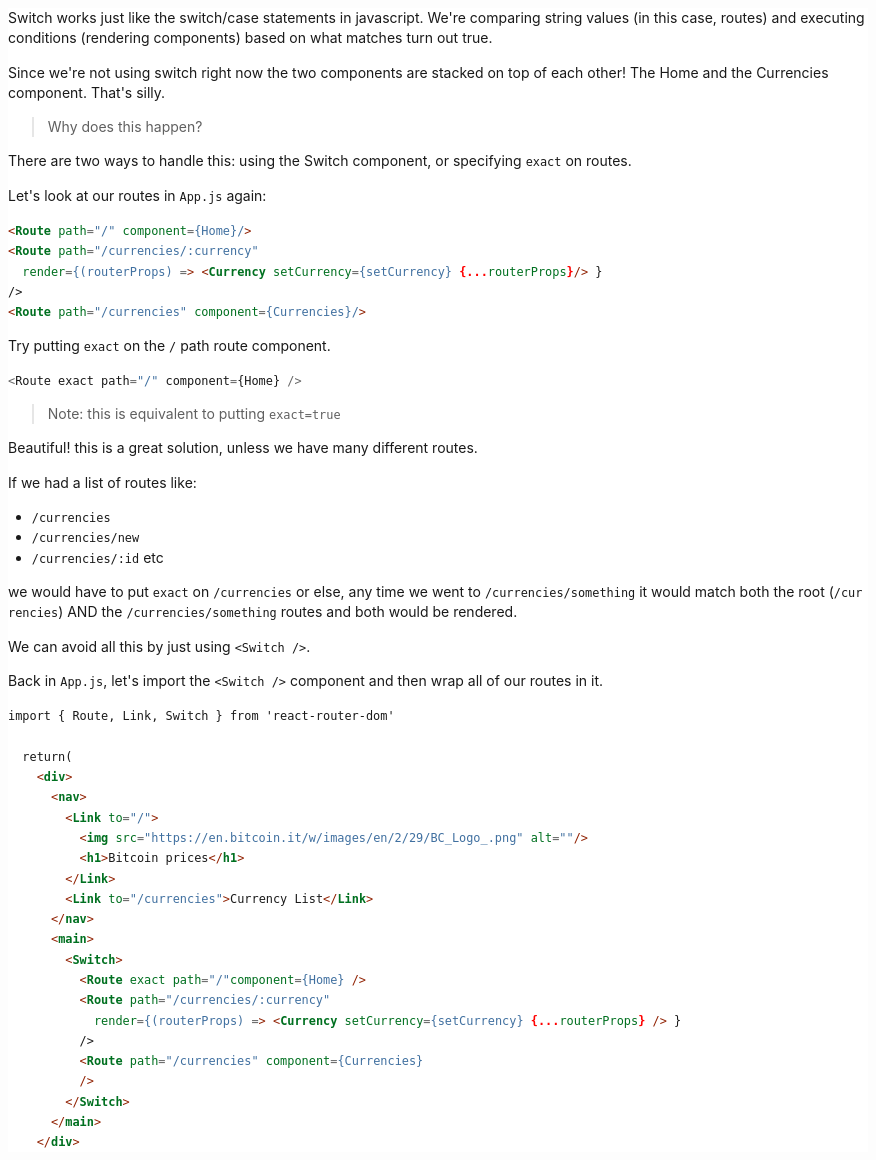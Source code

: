 Switch works just like the switch/case statements in javascript. We're comparing
string values (in this case, routes) and executing conditions (rendering
components) based on what matches turn out true.

Since we're not using switch right now the two components are stacked on top of each other! The Home and the
Currencies component. That's silly.

> Why does this happen?

There are two ways to handle this: using the Switch component, or specifying
`exact` on routes.

Let's look at our routes in `App.js` again:

```html
<Route path="/" component={Home}/>
<Route path="/currencies/:currency"
  render={(routerProps) => <Currency setCurrency={setCurrency} {...routerProps}/> }
/>
<Route path="/currencies" component={Currencies}/>
```

Try putting `exact` on the `/` path route component.

```js
<Route exact path="/" component={Home} />
```

> Note: this is equivalent to putting `exact=true`

Beautiful! this is a great solution, unless we have many different routes.

If we had a list of routes like:

- `/currencies`
- `/currencies/new`
- `/currencies/:id` etc

we would have to put `exact` on `/currencies` or else, any time we went to
`/currencies/something` it would match both the root (`/currencies`) AND the
`/currencies/something` routes and both would be rendered.

We can avoid all this by just using `<Switch />`.

Back in `App.js`, let's import the `<Switch />` component and then wrap all of
our routes in it.

```html
import { Route, Link, Switch } from 'react-router-dom'

  return(
    <div>
      <nav>
        <Link to="/">
          <img src="https://en.bitcoin.it/w/images/en/2/29/BC_Logo_.png" alt=""/>
          <h1>Bitcoin prices</h1>
        </Link>
        <Link to="/currencies">Currency List</Link>
      </nav>
      <main>
        <Switch>
          <Route exact path="/"component={Home} />
          <Route path="/currencies/:currency"
            render={(routerProps) => <Currency setCurrency={setCurrency} {...routerProps} /> }
          />
          <Route path="/currencies" component={Currencies}
          />
        </Switch>
      </main>
    </div>
```
